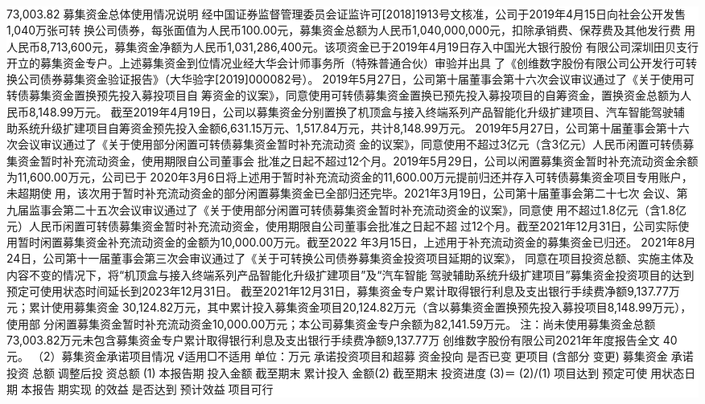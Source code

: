 73,003.82
募集资金总体使用情况说明
经中国证券监督管理委员会证监许可[2018]1913号文核准，公司于2019年4月15日向社会公开发售1,040万张可转
换公司债券，每张面值为人民币100.00元，募集资金总额为人民币1,040,000,000元，扣除承销费、保荐费及其他发行费
用人民币8,713,600元，募集资金净额为人民币1,031,286,400元。该项资金已于2019年4月19日存入中国光大银行股份
有限公司深圳田贝支行开立的募集资金专户。上述募集资金到位情况业经大华会计师事务所（特殊普通合伙）审验并出具
了《创维数字股份有限公司公开发行可转换公司债券募集资金验证报告》（大华验字[2019]000082号）。
2019年5月27日，公司第十届董事会第十六次会议审议通过了《关于使用可转债募集资金置换预先投入募投项目自
筹资金的议案》，同意使用可转债募集资金置换已预先投入募投项目的自筹资金，置换资金总额为人民币8,148.99万元。
截至2019年4月19日，公司以募集资金分别置换了机顶盒与接入终端系列产品智能化升级扩建项目、汽车智能驾驶辅
助系统升级扩建项目自筹资金预先投入金额6,631.15万元、1,517.84万元，共计8,148.99万元。
2019年5月27日，公司第十届董事会第十六次会议审议通过了《关于使用部分闲置可转债募集资金暂时补充流动资
金的议案》，同意使用不超过3亿元（含3亿元）人民币闲置可转债募集资金暂时补充流动资金，使用期限自公司董事会
批准之日起不超过12个月。2019年5月29日，公司以闲置募集资金暂时补充流动资金余额为11,600.00万元，公司已于
2020年3月6日将上述用于暂时补充流动资金的11,600.00万元提前归还并存入可转债募集资金项目专用账户，未超期使
用，该次用于暂时补充流动资金的部分闲置募集资金已全部归还完毕。2021年3月19日，公司第十届董事会第二十七次
会议、第九届监事会第二十五次会议审议通过了《关于使用部分闲置可转债募集资金暂时补充流动资金的议案》，同意使
用不超过1.8亿元（含1.8亿元）人民币闲置可转债募集资金暂时补充流动资金，使用期限自公司董事会批准之日起不超
过12个月。截至2021年12月31日，公司实际使用暂时闲置募集资金补充流动资金的金额为10,000.00万元。截至2022
年3月15日，上述用于补充流动资金的募集资金已归还。
2021年8月24日，公司第十一届董事会第三次会审议通过了《关于可转换公司债券募集资金投资项目延期的议案》，
同意在项目投资总额、实施主体及内容不变的情况下，将“机顶盒与接入终端系列产品智能化升级扩建项目”及“汽车智能
驾驶辅助系统升级扩建项目”募集资金投资项目的达到预定可使用状态时间延长到2023年12月31日。
截至2021年12月31日，募集资金专户累计取得银行利息及支出银行手续费净额9,137.77万元；累计使用募集资金
30,124.82万元，其中累计投入募集资金项目20,124.82万元（含以募集资金置换预先投入募投项目8,148.99万元），使用部
分闲置募集资金暂时补充流动资金10,000.00万元；本公司募集资金专户余额为82,141.59万元。
注：尚未使用募集资金总额73,003.82万元未包含募集资金专户累计取得银行利息及支出银行手续费净额9,137.77万
创维数字股份有限公司2021年年度报告全文
40
元。
（2）募集资金承诺项目情况
√适用□不适用
单位：万元
承诺投资项目和超募
资金投向
是否已变
更项目
(含部分
变更)
募集资金
承诺投资
总额
调整后投
资总额
(1)
本报告期
投入金额
截至期末
累计投入
金额(2)
截至期末
投资进度
(3)＝
(2)/(1)
项目达到
预定可使
用状态日
期
本报告
期实现
的效益
是否达到
预计效益
项目可行